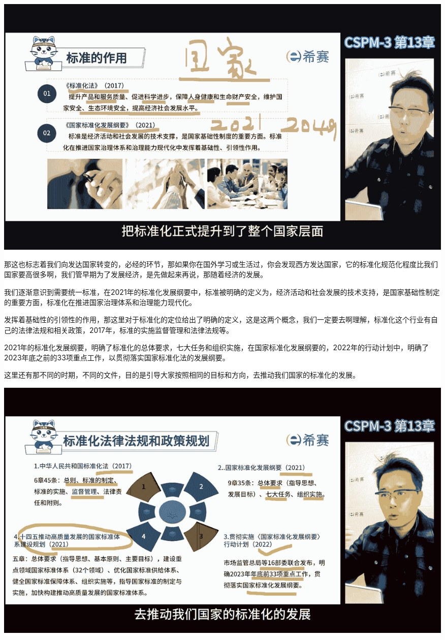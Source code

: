 ![](img/b8511b1b5e4a2c33e4d091059af077cf_8.png)

那这也标志着我们向发达国家转变的，必经的环节，那如果你在国外学习或生活过，你会发现西方发达国家，它的标准化规范化程度比我们国家要高很多啊，我们管早期为了发展经济，是先做起来再说，那随着经济的发展。

我们逐渐意识到需要统一标准，在2021年的标准化发展纲要中，标准被明确的定义为，经济活动和社会发展的技术支持，是国家基础性制定的重要方面，标准化在推进国家治理体系和治理能力现代化。

发挥着基础性的引领性的作用，那这里对于标准化的定位给出了明确的定义，这是这两个概念，我们一定要去啊理解，标准化这个行业有自己的法律法规和相关政策，2017年，标准的实施监督管理和法律法规等。

2021年的标准化发展纲要，明确了标准化的总体要求，七大任务和组织实施，在国家标准化发展纲要的，2022年的行动计划中，明确了2023年底之前的33项重点工作，以贯彻落实国家标准化法的发展纲要。

这里还有那不同的时期，不同的文件，目的是引导大家按照相同的目标和方向，去推动我们国家的标准化的发展。

![](img/b8511b1b5e4a2c33e4d091059af077cf_10.png)
